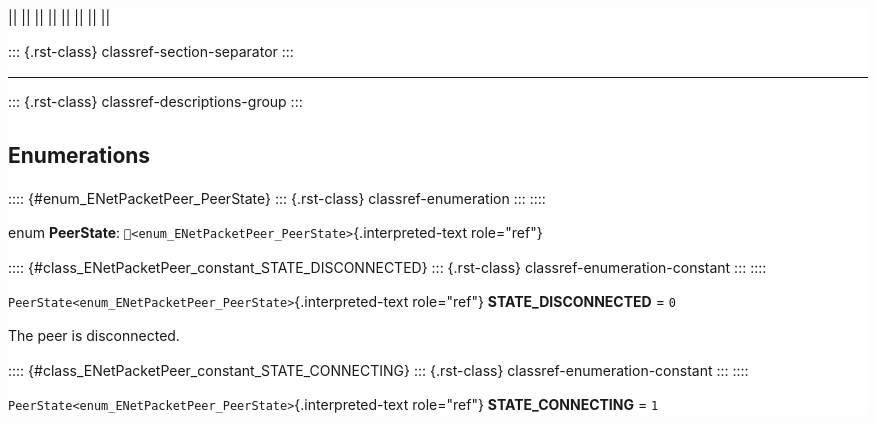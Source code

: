 ||
||
||
||
||
||
||
||

::: {.rst-class}
classref-section-separator
:::

------------------------------------------------------------------------

::: {.rst-class}
classref-descriptions-group
:::

## Enumerations

:::: {#enum_ENetPacketPeer_PeerState}
::: {.rst-class}
classref-enumeration
:::
::::

enum **PeerState**:
`🔗<enum_ENetPacketPeer_PeerState>`{.interpreted-text role="ref"}

:::: {#class_ENetPacketPeer_constant_STATE_DISCONNECTED}
::: {.rst-class}
classref-enumeration-constant
:::
::::

`PeerState<enum_ENetPacketPeer_PeerState>`{.interpreted-text role="ref"}
**STATE_DISCONNECTED** = `0`

The peer is disconnected.

:::: {#class_ENetPacketPeer_constant_STATE_CONNECTING}
::: {.rst-class}
classref-enumeration-constant
:::
::::

`PeerState<enum_ENetPacketPeer_PeerState>`{.interpreted-text role="ref"}
**STATE_CONNECTING** = `1`
